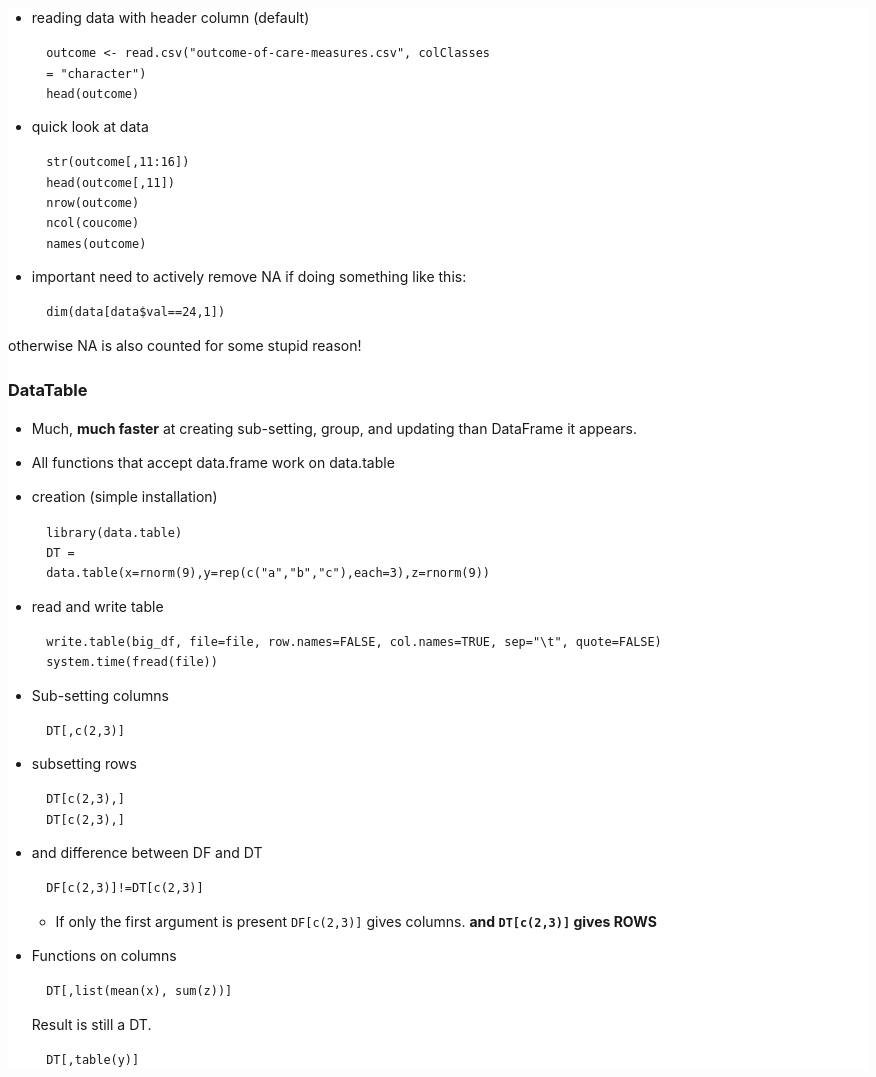 - reading data with header column (default)

		outcome <- read.csv("outcome-of-care-measures.csv", colClasses
        = "character")
		head(outcome)
		
- quick look at data

		str(outcome[,11:16])
		head(outcome[,11])
		nrow(outcome)
		ncol(coucome)
		names(outcome)
- important need to actively remove NA if doing something like this:

		dim(data[data$val==24,1])
		
otherwise NA is also counted for some stupid reason!

### DataTable

- Much, **much faster** at creating sub-setting, group, and updating
  than DataFrame it appears.

- All functions that accept data.frame work on data.table
  

- creation (simple installation)

		library(data.table)
		DT =
		data.table(x=rnorm(9),y=rep(c("a","b","c"),each=3),z=rnorm(9))
		
- read and write table

	    write.table(big_df, file=file, row.names=FALSE, col.names=TRUE, sep="\t", quote=FALSE)
		system.time(fread(file))

- Sub-setting columns

		DT[,c(2,3)]

- subsetting rows
		
		DT[c(2,3),]
		DT[c(2,3),]

- and difference between DF and DT

		DF[c(2,3)]!=DT[c(2,3)]
		
	- If only the first argument is present `DF[c(2,3)]` gives
      columns. **and `DT[c(2,3)]` gives ROWS**

- Functions on columns

		DT[,list(mean(x), sum(z))]

	Result is still a DT.

		DT[,table(y)]
